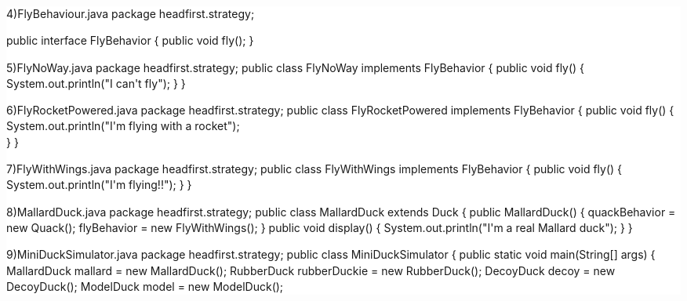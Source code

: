 

4)FlyBehaviour.java
package headfirst.strategy;

public interface FlyBehavior {
	public void fly();
}



5)FlyNoWay.java
package headfirst.strategy;
public class FlyNoWay implements FlyBehavior {
	public void fly() {
		System.out.println("I can't fly");
	}
}



6)FlyRocketPowered.java
package headfirst.strategy;
public class FlyRocketPowered implements FlyBehavior {
	public void fly() {
		System.out.println("I'm flying with a rocket");  
  }  }





7)FlyWithWings.java
package headfirst.strategy;
public class FlyWithWings implements FlyBehavior {
	public void fly() {
		System.out.println("I'm flying!!");
	}
}



8)MallardDuck.java
package headfirst.strategy;
public class MallardDuck extends Duck {
	public MallardDuck() {
		quackBehavior = new Quack();
                flyBehavior = new FlyWithWings();
	}
	public void display() {
		System.out.println("I'm a real Mallard duck");
	}
}




9)MiniDuckSimulator.java
package headfirst.strategy;
public class MiniDuckSimulator {
	public static void main(String[] args) {
		MallardDuck	mallard = new MallardDuck();
		RubberDuck	rubberDuckie = new RubberDuck();
		DecoyDuck	decoy = new DecoyDuck();
		ModelDuck	model = new ModelDuck();
